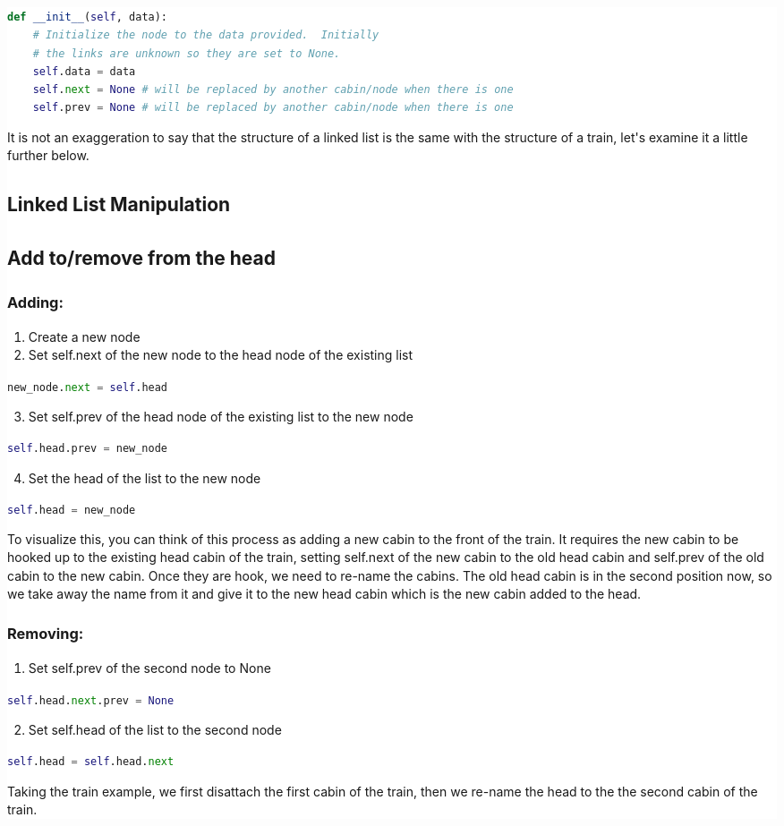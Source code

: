 ```python
def __init__(self, data):
    # Initialize the node to the data provided.  Initially
    # the links are unknown so they are set to None.
    self.data = data
    self.next = None # will be replaced by another cabin/node when there is one
    self.prev = None # will be replaced by another cabin/node when there is one
```

It is not an exaggeration to say that the structure of a linked list is the same with the structure of a train, let's examine it a little further below.

## Linked List Manipulation

## Add to/remove from the head

### Adding:

1. Create a new node
2. Set self.next of the new node to the head node of the existing list

```python
new_node.next = self.head
```

3. Set self.prev of the head node of the existing list to the new node

```python
self.head.prev = new_node
```

4. Set the head of the list to the new node

```python
self.head = new_node
```

To visualize this, you can think of this process as adding a new cabin to the front of the train. It requires the new cabin to be hooked up to the existing head cabin of the train, setting self.next of the new cabin to the old head cabin and self.prev of the old cabin to the new cabin. Once they are hook, we need to re-name the cabins. The old head cabin is in the second position now, so we take away the name from it and give it to the new head cabin which is the new cabin added to the head.

### Removing:

1. Set self.prev of the second node to None

```python
self.head.next.prev = None
```

2. Set self.head of the list to the second node

```python
self.head = self.head.next
```

Taking the train example, we first disattach the first cabin of the train, then we re-name the head to the the second cabin of the train.
